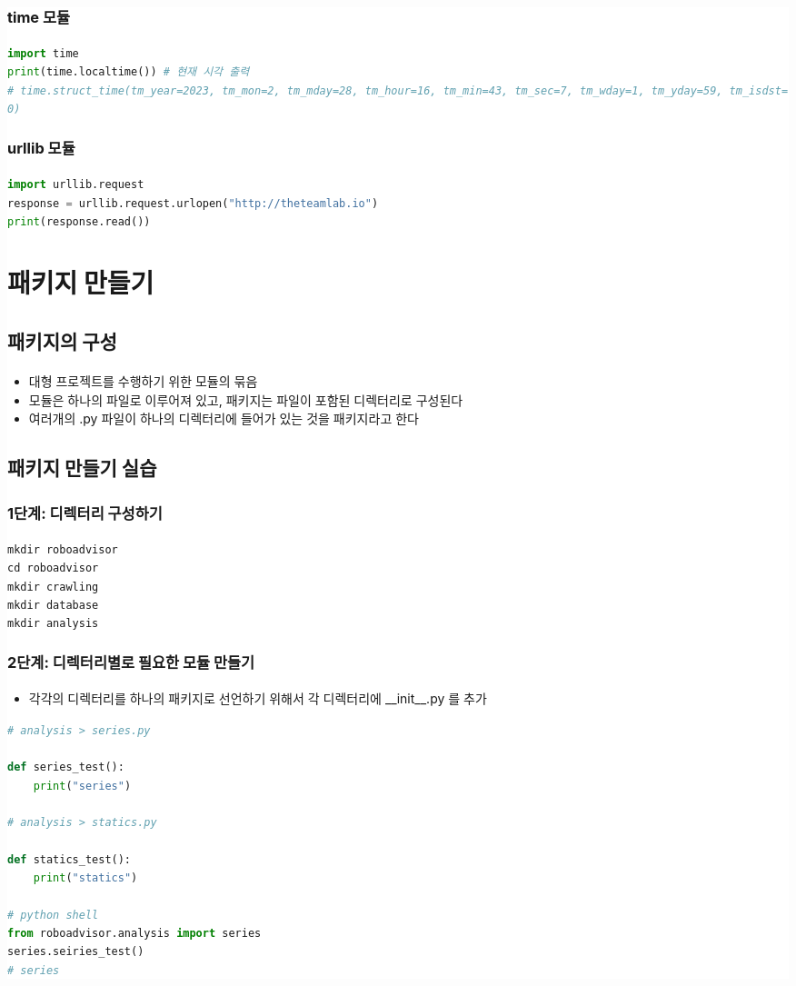### time 모듈

```python
import time
print(time.localtime()) # 현재 시각 출력
# time.struct_time(tm_year=2023, tm_mon=2, tm_mday=28, tm_hour=16, tm_min=43, tm_sec=7, tm_wday=1, tm_yday=59, tm_isdst=0)
```

### urllib 모듈

```python
import urllib.request
response = urllib.request.urlopen("http://theteamlab.io")
print(response.read())
```

# 패키지 만들기

## 패키지의 구성
- 대형 프로젝트를 수행하기 위한 모듈의 묶음
- 모듈은 하나의 파일로 이루어져 있고, 패키지는 파일이 포함된 디렉터리로 구성된다
- 여러개의 .py 파일이 하나의 디렉터리에 들어가 있는 것을 패키지라고 한다

## 패키지 만들기 실습

### 1단계: 디렉터리 구성하기

```python
mkdir roboadvisor
cd roboadvisor
mkdir crawling
mkdir database
mkdir analysis
```

### 2단계: 디렉터리별로 필요한 모듈 만들기
- 각각의 디렉터리를 하나의 패키지로 선언하기 위해서 각 디렉터리에 \_\_init__.py 를 추가

```python
# analysis > series.py

def series_test():
    print("series")

# analysis > statics.py

def statics_test():
    print("statics")

# python shell
from roboadvisor.analysis import series
series.seiries_test()
# series
```
